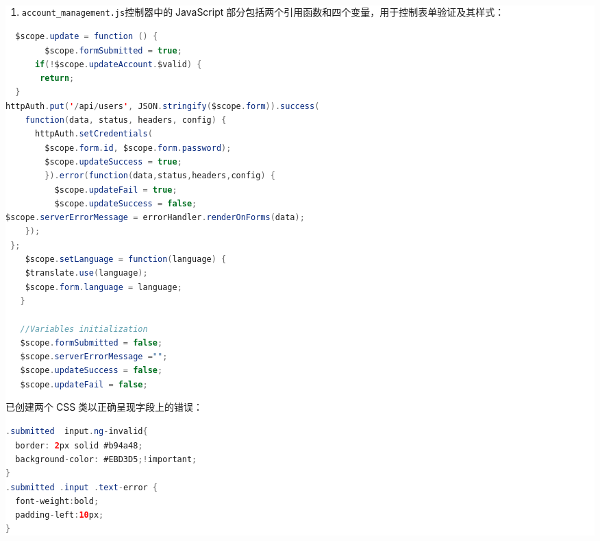 ```java
```

1.  `account_management.js`控制器中的 JavaScript 部分包括两个引用函数和四个变量，用于控制表单验证及其样式：

```java
  $scope.update = function () {
      	$scope.formSubmitted = true;
      if(!$scope.updateAccount.$valid) {
       return;
  }
httpAuth.put('/api/users', JSON.stringify($scope.form)).success(
    function(data, status, headers, config) {
      httpAuth.setCredentials(
        $scope.form.id, $scope.form.password);
        $scope.updateSuccess = true;
        }).error(function(data,status,headers,config) {
          $scope.updateFail = true;
          $scope.updateSuccess = false;
$scope.serverErrorMessage = errorHandler.renderOnForms(data);
    });
 };
    $scope.setLanguage = function(language) {
    $translate.use(language);
    $scope.form.language = language;
   }

   //Variables initialization
   $scope.formSubmitted = false;
   $scope.serverErrorMessage ="";
   $scope.updateSuccess = false;
   $scope.updateFail = false;
```

已创建两个 CSS 类以正确呈现字段上的错误：

```java
.submitted  input.ng-invalid{
  border: 2px solid #b94a48;
  background-color: #EBD3D5;!important;
} 
.submitted .input .text-error {
  font-weight:bold;
  padding-left:10px;
}
```

